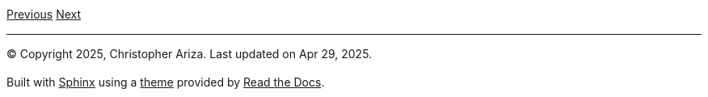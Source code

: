 [Previous](index_hierarchy-dictionary_like.md "Detail: IndexHierarchy: Dictionary-Like")
[Next](index_hierarchy-selector.md "Detail: IndexHierarchy: Selector")

---

© Copyright 2025, Christopher Ariza.
Last updated on Apr 29, 2025.

Built with [Sphinx](https://www.sphinx-doc.org/) using a
[theme](https://github.com/readthedocs/sphinx_rtd_theme)
provided by [Read the Docs](https://readthedocs.org).